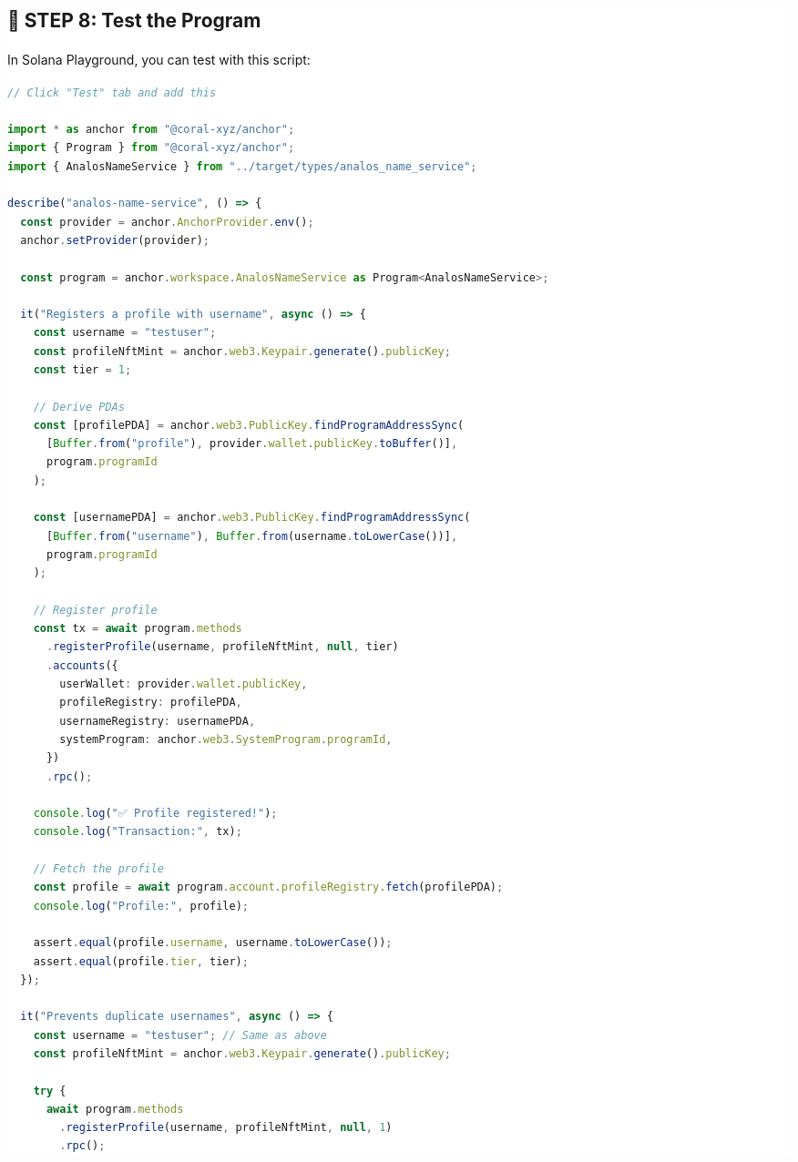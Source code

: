 
## 🧪 **STEP 8: Test the Program**

In Solana Playground, you can test with this script:

```typescript
// Click "Test" tab and add this

import * as anchor from "@coral-xyz/anchor";
import { Program } from "@coral-xyz/anchor";
import { AnalosNameService } from "../target/types/analos_name_service";

describe("analos-name-service", () => {
  const provider = anchor.AnchorProvider.env();
  anchor.setProvider(provider);

  const program = anchor.workspace.AnalosNameService as Program<AnalosNameService>;

  it("Registers a profile with username", async () => {
    const username = "testuser";
    const profileNftMint = anchor.web3.Keypair.generate().publicKey;
    const tier = 1;

    // Derive PDAs
    const [profilePDA] = anchor.web3.PublicKey.findProgramAddressSync(
      [Buffer.from("profile"), provider.wallet.publicKey.toBuffer()],
      program.programId
    );

    const [usernamePDA] = anchor.web3.PublicKey.findProgramAddressSync(
      [Buffer.from("username"), Buffer.from(username.toLowerCase())],
      program.programId
    );

    // Register profile
    const tx = await program.methods
      .registerProfile(username, profileNftMint, null, tier)
      .accounts({
        userWallet: provider.wallet.publicKey,
        profileRegistry: profilePDA,
        usernameRegistry: usernamePDA,
        systemProgram: anchor.web3.SystemProgram.programId,
      })
      .rpc();

    console.log("✅ Profile registered!");
    console.log("Transaction:", tx);

    // Fetch the profile
    const profile = await program.account.profileRegistry.fetch(profilePDA);
    console.log("Profile:", profile);
    
    assert.equal(profile.username, username.toLowerCase());
    assert.equal(profile.tier, tier);
  });

  it("Prevents duplicate usernames", async () => {
    const username = "testuser"; // Same as above
    const profileNftMint = anchor.web3.Keypair.generate().publicKey;

    try {
      await program.methods
        .registerProfile(username, profileNftMint, null, 1)
        .rpc();
```
